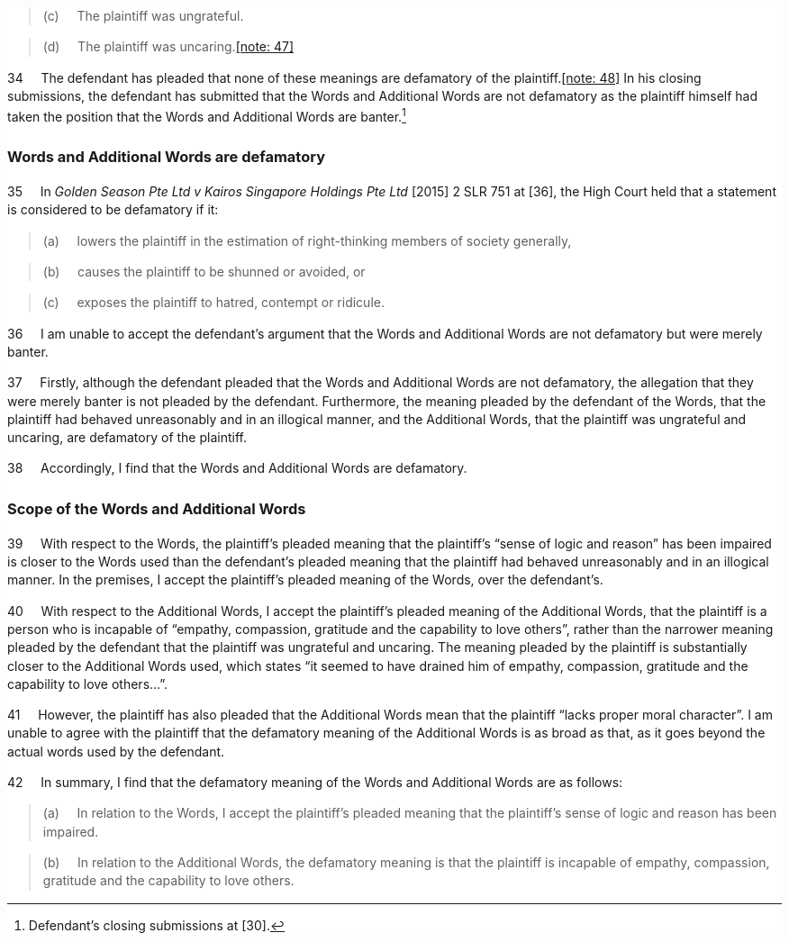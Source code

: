 > (c)     The plaintiff was ungrateful.

> (d)     The plaintiff was uncaring.[\[note: 47\]](#Ftn_47)

34     The defendant has pleaded that none of these meanings are defamatory of the plaintiff.[\[note: 48\]](#Ftn_48) In his closing submissions, the defendant has submitted that the Words and Additional Words are not defamatory as the plaintiff himself had taken the position that the Words and Additional Words are banter.[^49]

### Words and Additional Words are defamatory

35     In _Golden Season Pte Ltd v Kairos Singapore Holdings Pte Ltd_ <span class="citation">\[2015\] 2 SLR 751</span> at \[36\], the High Court held that a statement is considered to be defamatory if it:

> (a)     lowers the plaintiff in the estimation of right-thinking members of society generally,

> (b)     causes the plaintiff to be shunned or avoided, or

> (c)     exposes the plaintiff to hatred, contempt or ridicule.

36     I am unable to accept the defendant’s argument that the Words and Additional Words are not defamatory but were merely banter.

37     Firstly, although the defendant pleaded that the Words and Additional Words are not defamatory, the allegation that they were merely banter is not pleaded by the defendant. Furthermore, the meaning pleaded by the defendant of the Words, that the plaintiff had behaved unreasonably and in an illogical manner, and the Additional Words, that the plaintiff was ungrateful and uncaring, are defamatory of the plaintiff.

38     Accordingly, I find that the Words and Additional Words are defamatory.

### Scope of the Words and Additional Words

39     With respect to the Words, the plaintiff’s pleaded meaning that the plaintiff’s “sense of logic and reason” has been impaired is closer to the Words used than the defendant’s pleaded meaning that the plaintiff had behaved unreasonably and in an illogical manner. In the premises, I accept the plaintiff’s pleaded meaning of the Words, over the defendant’s.

40     With respect to the Additional Words, I accept the plaintiff’s pleaded meaning of the Additional Words, that the plaintiff is a person who is incapable of “empathy, compassion, gratitude and the capability to love others”, rather than the narrower meaning pleaded by the defendant that the plaintiff was ungrateful and uncaring. The meaning pleaded by the plaintiff is substantially closer to the Additional Words used, which states “it seemed to have drained him of empathy, compassion, gratitude and the capability to love others…”.

41     However, the plaintiff has also pleaded that the Additional Words mean that the plaintiff “lacks proper moral character”. I am unable to agree with the plaintiff that the defamatory meaning of the Additional Words is as broad as that, as it goes beyond the actual words used by the defendant.

42     In summary, I find that the defamatory meaning of the Words and Additional Words are as follows:

> (a)     In relation to the Words, I accept the plaintiff’s pleaded meaning that the plaintiff’s sense of logic and reason has been impaired.

> (b)     In relation to the Additional Words, the defamatory meaning is that the plaintiff is incapable of empathy, compassion, gratitude and the capability to love others.


[^2]: Plaintiff’s AEIC at \[7\].
[^3]: Transcript (11 January 2022) at 53, lines 26-28.
[^4]: Transcript (11 January 2022) at 67-68.
[^5]: Defendant’s AEIC at \[5\].
[^6]: Defendant’s AEIC at \[10\].
[^7]: Defendant’s AEIC at \[7.1\].
[^8]: Defendant’s AEIC at \[11\].
[^9]: Defendant’s AEIC at \[223\] – \[225\].
[^10]: Defendant’s AEIC at \[227\] – \[228\].
[^11]: Defendant’s AEIC at \[237\] – \[243\].
[^12]: Defendant’s AEIC at \[245\].
[^13]: Plaintiff’s closing submissions at \[102\].
[^14]: Volume 3 of the Agreed Bundle (“3AB”) at 1331, 1335.
[^15]: 3AB1349.
[^16]: 3AB1350.
[^17]: 3AB1351, 1352.
[^18]: 3AB1349.
[^19]: 3AB1352.
[^20]: Plaintiff’s AEIC at \[60h\].
[^21]: 3AB1429-1430.
[^22]: 3AB1463.
[^23]: 4AB1572-1573.
[^24]: 4AB1586.
[^25]: Defendant’s AEIC at \[196\], Ang Peng Siong’s AEIC at \[37\].
[^26]: Plaintiff’s AEIC at \[87\], \[88\].
[^27]: 4AB1600.
[^28]: 4AB1614.
[^29]: Transcript (11 January 2022) at 49, lines 3-10.
[^30]: 4AB1640.
[^31]: Defendant’s AEIC at \[257\].
[^32]: 4AB1666-1667.
[^33]: 4AB1653.
[^34]: 4AB1708-1709.
[^35]: 4AB1727.
[^36]: 4AB1727.
[^37]: Transcript (14 January 2022) at 31, lines 2-14.
[^38]: 4AB1725.
[^39]: Statement of Claim (Amendment No 1) at \[6h\].
[^40]: Defence (Amendment No 1) at \[10\].
[^41]: Transcript (17 January 2022) at 1, 2.
[^42]: Transcript (17 January 2022) at 1.
[^43]: Transcript (17 January 2022) at 2.
[^44]: Plaintiff’s closing submissions at \[261\].
[^45]: Defendant’s closing submissions at \[303\].
[^46]: Statement of Claim (Amendment No 1) at \[7\].
[^47]: Defence (Amendment No 1) at \[12\].
[^48]: Defence (Amendment No 1) at \[13\].
[^49]: Defendant’s closing submissions at \[30\].
[^50]: Defence (Amendment No 1) at \[14.6.1\].
[^51]: Defence (Amendment No 1) at \[14.6.6\], \[14.6.7\].
[^52]: Defence (Amendment No 1) at \[14.6.11\].
[^53]: Defence (Amendment No 1) at \[14.6.13\].
[^54]: Defence (Amendment No 1) at \[14.6.14\] – \[14.6.15\]
[^55]: Defence (Amendment No 1) at \[14.6.14\] – \[14.6.21\].
[^56]: Defence (Amendment No 1) at \[14.6.22\].
[^57]: Defence (Amendment No 1) at \[14.6.25\].
[^58]: Defence (Amendment No 1) at \[14.14\].
[^59]: Defence (Amendment No 1) at \[14.6.4\].
[^60]: Defence (Amendment No 1) at \[14.6.30\].
[^61]: Defence (Amendment No 1) at \[14.6.32\].
[^62]: Transcript (14 January 2022) at page 81, line 32 to page 82, line 2.
[^63]: Plaintiff’s closing submissions at \[173\].
[^64]: 3AB1349.
[^65]: Plaintiff’s closing submissions at \[117(b)\].
[^66]: Plaintiff’s closing submissions at \[140\] – \[148\].
[^67]: Plaintiff’s closing submissions at \[150\].
[^68]: 3AB1429-1430.
[^69]: Plaintiff’s closing submissions at \[199\].
[^70]: 4AB1749.
[^71]: 4AB1600.
[^72]: 4AB1572-1573, \[7\].
[^73]: 4AB1625.
[^74]: Plaintiff’s closing submissions at \[193\], \[194\].
[^75]: 3AB1471-1474.
[^76]: 3AB1474.
[^77]: Plaintiff’s closing submissions at \[210\].
[^78]: Plaintiff’s closing submissions at \[211\].
[^79]: 4AB1653.
[^80]: 3AB1349.
[^81]: 3AB1429-1430.
[^82]: 4AB1749.
[^83]: 4AB1600.
[^84]: 4AB1653.
[^85]: Plaintiff’s closing submissions at \[91(e)\].
[^86]: Plaintiff’s closing submissions at \[91(e)\].
[^87]: Plaintiff’s closing submissions at \[93\].
[^88]: Plaintiff’s closing submissions at \[212\].
[^89]: Transcript (11 January 2022) at 23-24.